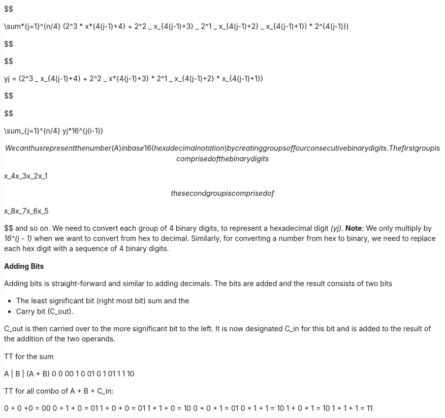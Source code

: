 
$$

\sum*{j=1}^{n/4} (2^3 \* x*{4(j-1)+4} + 2^2 _ x\_{4(j-1)+3} _ 2^1 _ x\_{4(j-1)+2} _ x\_{4(j-1)+1}) \* 2^{4(j-1)})

$$


$$

yj = (2^3 _ x\_{4(j-1)+4} + 2^2 _ x*{4(j-1)+3} * 2^1 _ x_{4(j-1)+2} \* x\_{4(j-1)+1})

$$


$$

\sum\_{j=1}^{n/4} yj\*16^{j(i-1)}

$$
We can thus represent the number (A) in base 16 (hexadecimal notation) by creating groups of four consecutive binary digits. The first group is comprised of the binary digits
$$

x_4x_3x_2x_1

$$
the second group is comprised of
$$

x_8x_7x_6x_5

$$
and so on. We need to convert each group of 4 binary digits, to represent a hexadecimal digit
*(yj)*.
**Note**: We only multiply by *16^(j - 1)* when we want to convert from hex to decimal.
Similarly, for converting a number from hex to binary, we need to replace each hex digit with a sequence of 4 binary digits.

**Adding Bits**

Adding bits is straight-forward and similar to adding decimals. The bits are added and the result consists of two bits
- The least significant bit (right most bit) sum and the
- Carry bit (C_out).

C_out is then carried over to the more significant bit to the left. It is now designated C_in for this bit and is added to the result of the addition of the two operands.

TT for the sum

A | B | (A + B)
0    0     00
1    0     01
0    1     01
1    1     10

TT for all combo of A + B + C_in:

0 + 0 +0 = 00
0 + 1 + 0 = 01
1 + 0 + 0 = 01
1 + 1 + 0 = 10
0 + 0 + 1 =  01
0 + 1 +  1 = 10
1 +  0 + 1 = 10
1 + 1 + 1 = 11
